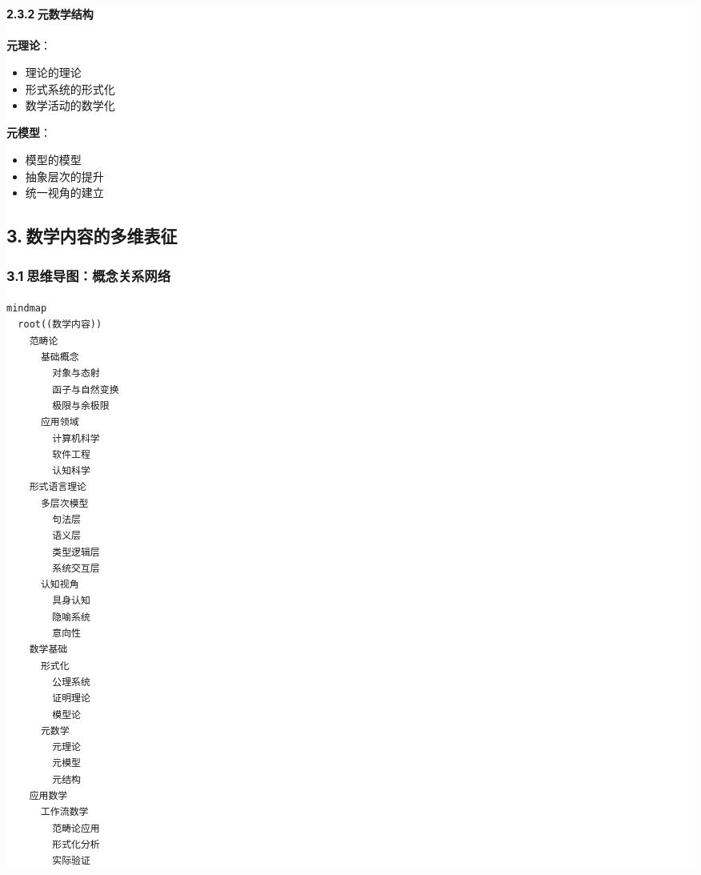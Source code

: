 #### 2.3.2 元数学结构

**元理论**：

- 理论的理论
- 形式系统的形式化
- 数学活动的数学化

**元模型**：

- 模型的模型
- 抽象层次的提升
- 统一视角的建立

## 3. 数学内容的多维表征

### 3.1 思维导图：概念关系网络

```mermaid
mindmap
  root((数学内容))
    范畴论
      基础概念
        对象与态射
        函子与自然变换
        极限与余极限
      应用领域
        计算机科学
        软件工程
        认知科学
    形式语言理论
      多层次模型
        句法层
        语义层
        类型逻辑层
        系统交互层
      认知视角
        具身认知
        隐喻系统
        意向性
    数学基础
      形式化
        公理系统
        证明理论
        模型论
      元数学
        元理论
        元模型
        元结构
    应用数学
      工作流数学
        范畴论应用
        形式化分析
        实际验证
```

